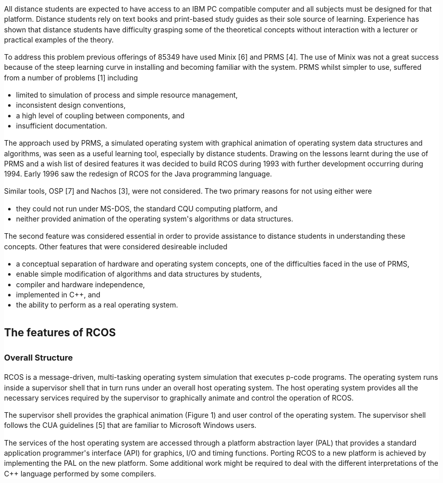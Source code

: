 All distance students are expected to have access to an IBM PC compatible computer and all subjects must be designed for that platform. Distance students rely on text books and print-based study guides as their sole source of learning. Experience has shown that distance students have difficulty grasping some of the theoretical concepts without interaction with a lecturer or practical examples of the theory.

To address this problem previous offerings of 85349 have used Minix \[6\] and PRMS \[4\]. The use of Minix was not a great success because of the steep learning curve in installing and becoming familiar with the system. PRMS whilst simpler to use, suffered from a number of problems \[1\] including

- limited to simulation of process and simple resource management,
- inconsistent design conventions,
- a high level of coupling between components, and
- insufficient documentation.

The approach used by PRMS, a simulated operating system with graphical animation of operating system data structures and algorithms, was seen as a useful learning tool, especially by distance students. Drawing on the lessons learnt during the use of PRMS and a wish list of desired features it was decided to build RCOS during 1993 with further development occurring during 1994. Early 1996 saw the redesign of RCOS for the Java programming language.

Similar tools, OSP \[7\] and Nachos \[3\], were not considered. The two primary reasons for not using either were

- they could not run under MS-DOS, the standard CQU computing platform, and
- neither provided animation of the operating system's algorithms or data structures.

The second feature was considered essential in order to provide assistance to distance students in understanding these concepts. Other features that were considered desireable included

- a conceptual separation of hardware and operating system concepts, one of the difficulties faced in the use of PRMS,
- enable simple modification of algorithms and data structures by students,
- compiler and hardware independence,
- implemented in C++, and
- the ability to perform as a real operating system.

## The features of RCOS

### Overall Structure

RCOS is a message-driven, multi-tasking operating system simulation that executes p-code programs. The operating system runs inside a supervisor shell that in turn runs under an overall host operating system. The host operating system provides all the necessary services required by the supervisor to graphically animate and control the operation of RCOS.

The supervisor shell provides the graphical animation (Figure 1) and user control of the operating system. The supervisor shell follows the CUA guidelines \[5\] that are familiar to Microsoft Windows users.

The services of the host operating system are accessed through a platform abstraction layer (PAL) that provides a standard application programmer's interface (API) for graphics, I/O and timing functions. Porting RCOS to a new platform is achieved by implementing the PAL on the new platform. Some additional work might be required to deal with the different interpretations of the C++ language performed by some compilers.

